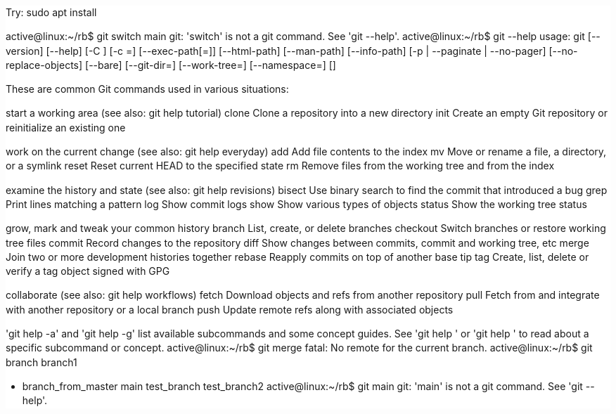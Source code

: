 Try: sudo apt install <deb name>

active@linux:~/rb$ git switch main
git: 'switch' is not a git command. See 'git --help'.
active@linux:~/rb$ git --help
usage: git [--version] [--help] [-C <path>] [-c <name>=<value>]
           [--exec-path[=<path>]] [--html-path] [--man-path] [--info-path]
           [-p | --paginate | --no-pager] [--no-replace-objects] [--bare]
           [--git-dir=<path>] [--work-tree=<path>] [--namespace=<name>]
           <command> [<args>]

These are common Git commands used in various situations:

start a working area (see also: git help tutorial)
   clone      Clone a repository into a new directory
   init       Create an empty Git repository or reinitialize an existing one

work on the current change (see also: git help everyday)
   add        Add file contents to the index
   mv         Move or rename a file, a directory, or a symlink
   reset      Reset current HEAD to the specified state
   rm         Remove files from the working tree and from the index

examine the history and state (see also: git help revisions)
   bisect     Use binary search to find the commit that introduced a bug
   grep       Print lines matching a pattern
   log        Show commit logs
   show       Show various types of objects
   status     Show the working tree status

grow, mark and tweak your common history
   branch     List, create, or delete branches
   checkout   Switch branches or restore working tree files
   commit     Record changes to the repository
   diff       Show changes between commits, commit and working tree, etc
   merge      Join two or more development histories together
   rebase     Reapply commits on top of another base tip
   tag        Create, list, delete or verify a tag object signed with GPG

collaborate (see also: git help workflows)
   fetch      Download objects and refs from another repository
   pull       Fetch from and integrate with another repository or a local branch
   push       Update remote refs along with associated objects

'git help -a' and 'git help -g' list available subcommands and some
concept guides. See 'git help <command>' or 'git help <concept>'
to read about a specific subcommand or concept.
active@linux:~/rb$ git merge
fatal: No remote for the current branch.
active@linux:~/rb$ git branch
  branch1
* branch_from_master
  main
  test_branch
  test_branch2
active@linux:~/rb$ git main
git: 'main' is not a git command. See 'git --help'.
